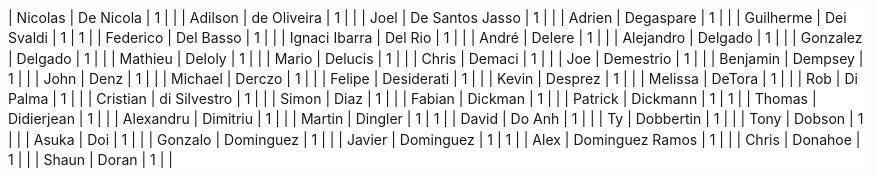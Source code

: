 |  Nicolas  |  De Nicola  |  1  |  |
|  Adilson  |  de Oliveira  |  1  |  |
|  Joel  |  De Santos Jasso  |  1  |  |
|  Adrien  |  Degaspare  |  1  |  |
|  Guilherme  |  Dei Svaldi  |  1  |  1  |
|  Federico  |  Del Basso  |  1  |  |
|  Ignaci Ibarra  |  Del Rio  |  1  |  |
|  André  |  Delere  |  1  |  |
|  Alejandro  |  Delgado  |  1  |  |
|  Gonzalez  |  Delgado  |  1  |  |
|  Mathieu  |  Deloly  |  1  |  |
|  Mario  |  Delucis  |  1  |  |
|  Chris  |  Demaci  |  1  |  |
|  Joe  |  Demestrio  |  1  |  |
|  Benjamin  |  Dempsey  |  1  |  |
|  John  |  Denz  |  1  |  |
|  Michael  |  Derczo  |  1  |  |
|  Felipe  |  Desiderati  |  1  |  |
|  Kevin  |  Desprez  |  1  |  |
|  Melissa  |  DeTora  |  1  |  |
|  Rob  |  Di Palma  |  1  |  |
|  Cristian  |  di Silvestro  |  1  |  |
|  Simon  |  Diaz  |  1  |  |
|  Fabian  |  Dickman  |  1  |  |
|  Patrick  |  Dickmann  |  1  |  1  |
|  Thomas  |  Didierjean  |  1  |  |
|  Alexandru  |  Dimitriu  |  1  |  |
|  Martin  |  Dingler  |  1  |  1  |
|  David  |  Do Anh  |  1  |  |
|  Ty  |  Dobbertin  |  1  |  |
|  Tony  |  Dobson  |  1  |  |
|  Asuka  |  Doi  |  1  |  |
|  Gonzalo  |  Dominguez  |  1  |  |
|  Javier  |  Dominguez  |  1  |  1  |
|  Alex  |  Dominguez Ramos  |  1  |  |
|  Chris  |  Donahoe  |  1  |  |
|  Shaun  |  Doran  |  1  |  |